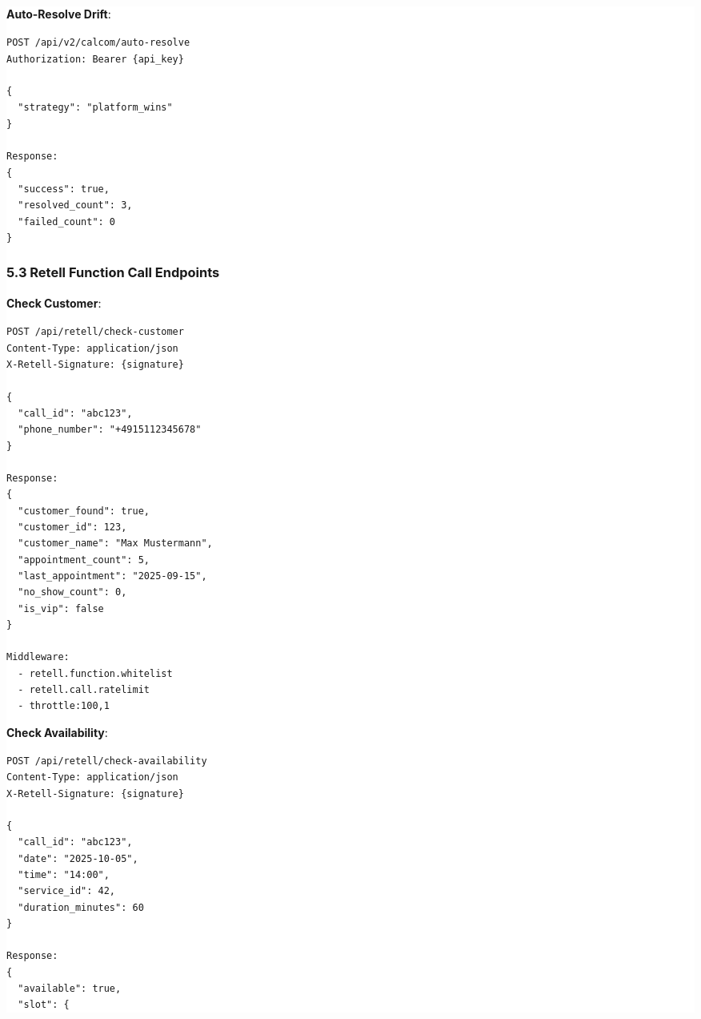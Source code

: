 **Auto-Resolve Drift**:
```http
POST /api/v2/calcom/auto-resolve
Authorization: Bearer {api_key}

{
  "strategy": "platform_wins"
}

Response:
{
  "success": true,
  "resolved_count": 3,
  "failed_count": 0
}
```

### 5.3 Retell Function Call Endpoints

**Check Customer**:
```http
POST /api/retell/check-customer
Content-Type: application/json
X-Retell-Signature: {signature}

{
  "call_id": "abc123",
  "phone_number": "+4915112345678"
}

Response:
{
  "customer_found": true,
  "customer_id": 123,
  "customer_name": "Max Mustermann",
  "appointment_count": 5,
  "last_appointment": "2025-09-15",
  "no_show_count": 0,
  "is_vip": false
}

Middleware:
  - retell.function.whitelist
  - retell.call.ratelimit
  - throttle:100,1
```

**Check Availability**:
```http
POST /api/retell/check-availability
Content-Type: application/json
X-Retell-Signature: {signature}

{
  "call_id": "abc123",
  "date": "2025-10-05",
  "time": "14:00",
  "service_id": 42,
  "duration_minutes": 60
}

Response:
{
  "available": true,
  "slot": {
```